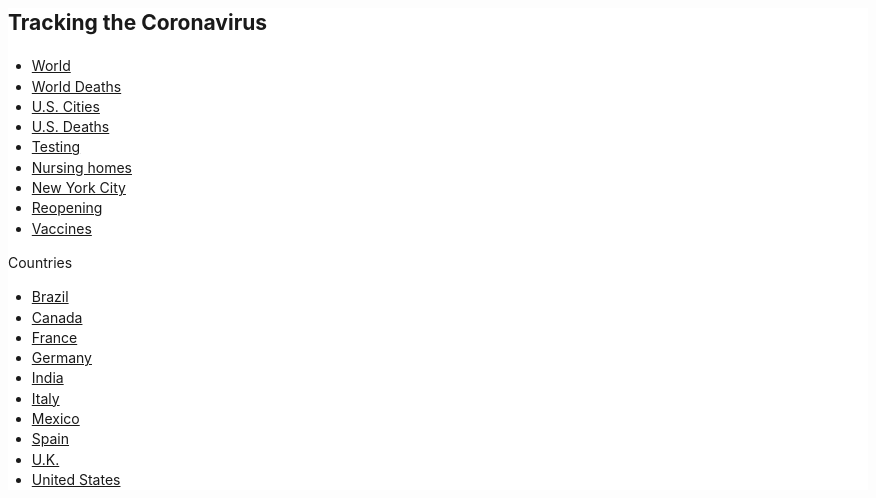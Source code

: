 ## <span class="xg-balancer" data-id="26">Tracking the Coronavirus</span>

<div class="g-asset g-embed g-asset-width-full" style="">

<div data-role="img">

<div id="g-2020-03-16-coronavirus-maps-embed" class="g-story g-freebird g-max-limit" data-prd-dropzone-below-masthead="100000006938224" data-preview-slug="2020-03-16-coronavirus-maps">

<div class="g-asset g-svelte g-footer-nav" style="max-width: 600px">

<div class="g-svelte" data-component="308">

<div class="nav-wrap svelte-idrnru">

  - [World](https://www.nytimes3xbfgragh.onion/interactive/2020/world/coronavirus-maps.html)
  - [World
    Deaths](https://www.nytimes3xbfgragh.onion/interactive/2020/04/21/world/coronavirus-missing-deaths.html)
  - [U.S.
    Cities](https://www.nytimes3xbfgragh.onion/interactive/2020/04/23/upshot/five-ways-to-monitor-coronavirus-outbreak-us.html)
  - [U.S.
    Deaths](https://www.nytimes3xbfgragh.onion/interactive/2020/05/05/us/coronavirus-death-toll-us.html)
  - [Testing](https://www.nytimes3xbfgragh.onion/interactive/2020/us/coronavirus-testing.html)
  - [Nursing
    homes](https://www.nytimes3xbfgragh.onion/interactive/2020/us/coronavirus-nursing-homes.html)
  - [New York
    City](https://www.nytimes3xbfgragh.onion/interactive/2020/nyregion/new-york-city-coronavirus-cases.html)
  - [Reopening](https://www.nytimes3xbfgragh.onion/interactive/2020/us/states-reopen-map-coronavirus.html)
  - [Vaccines](https://www.nytimes3xbfgragh.onion/interactive/2020/science/coronavirus-vaccine-tracker.html)

Countries

  - [Brazil](https://www.nytimes3xbfgragh.onion/interactive/2020/world/americas/brazil-coronavirus-cases.html)
  - [Canada](https://www.nytimes3xbfgragh.onion/interactive/2020/world/canada/canada-coronavirus-cases.html)
  - [France](https://www.nytimes3xbfgragh.onion/interactive/2020/world/europe/france-coronavirus-cases.html)
  - [Germany](https://www.nytimes3xbfgragh.onion/interactive/2020/world/europe/germany-coronavirus-cases.html)
  - [India](https://www.nytimes3xbfgragh.onion/interactive/2020/world/asia/india-coronavirus-cases.html)
  - [Italy](https://www.nytimes3xbfgragh.onion/interactive/2020/world/europe/italy-coronavirus-cases.html)
  - [Mexico](https://www.nytimes3xbfgragh.onion/interactive/2020/world/americas/mexico-coronavirus-cases.html)
  - [Spain](https://www.nytimes3xbfgragh.onion/interactive/2020/world/europe/spain-coronavirus-cases.html)
  - [U.K.](https://www.nytimes3xbfgragh.onion/interactive/2020/world/europe/united-kingdom-coronavirus-cases.html)
  - [United
    States](https://www.nytimes3xbfgragh.onion/interactive/2020/us/coronavirus-us-cases.html)
